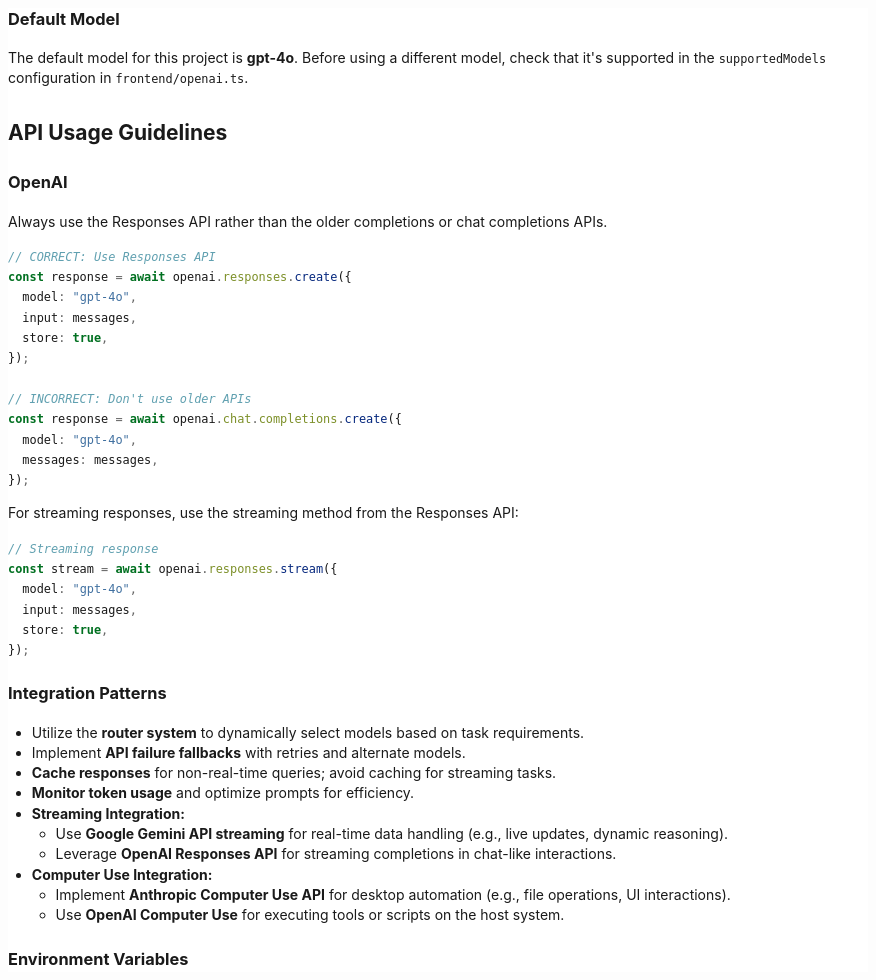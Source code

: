 ### Default Model

The default model for this project is **gpt-4o**. Before using a different model, check that it's supported in the `supportedModels` configuration in `frontend/openai.ts`.

## API Usage Guidelines

### OpenAI

Always use the Responses API rather than the older completions or chat completions APIs.

```typescript
// CORRECT: Use Responses API
const response = await openai.responses.create({
  model: "gpt-4o",
  input: messages,
  store: true,
});

// INCORRECT: Don't use older APIs
const response = await openai.chat.completions.create({
  model: "gpt-4o",
  messages: messages,
});
```

For streaming responses, use the streaming method from the Responses API:

```typescript
// Streaming response
const stream = await openai.responses.stream({
  model: "gpt-4o",
  input: messages,
  store: true,
});
```

### Integration Patterns

- Utilize the **router system** to dynamically select models based on task requirements.
- Implement **API failure fallbacks** with retries and alternate models.
- **Cache responses** for non-real-time queries; avoid caching for streaming tasks.
- **Monitor token usage** and optimize prompts for efficiency.
- **Streaming Integration:**
  - Use **Google Gemini API streaming** for real-time data handling (e.g., live updates, dynamic reasoning).
  - Leverage **OpenAI Responses API** for streaming completions in chat-like interactions.
- **Computer Use Integration:**
  - Implement **Anthropic Computer Use API** for desktop automation (e.g., file operations, UI interactions).
  - Use **OpenAI Computer Use** for executing tools or scripts on the host system.

### Environment Variables
